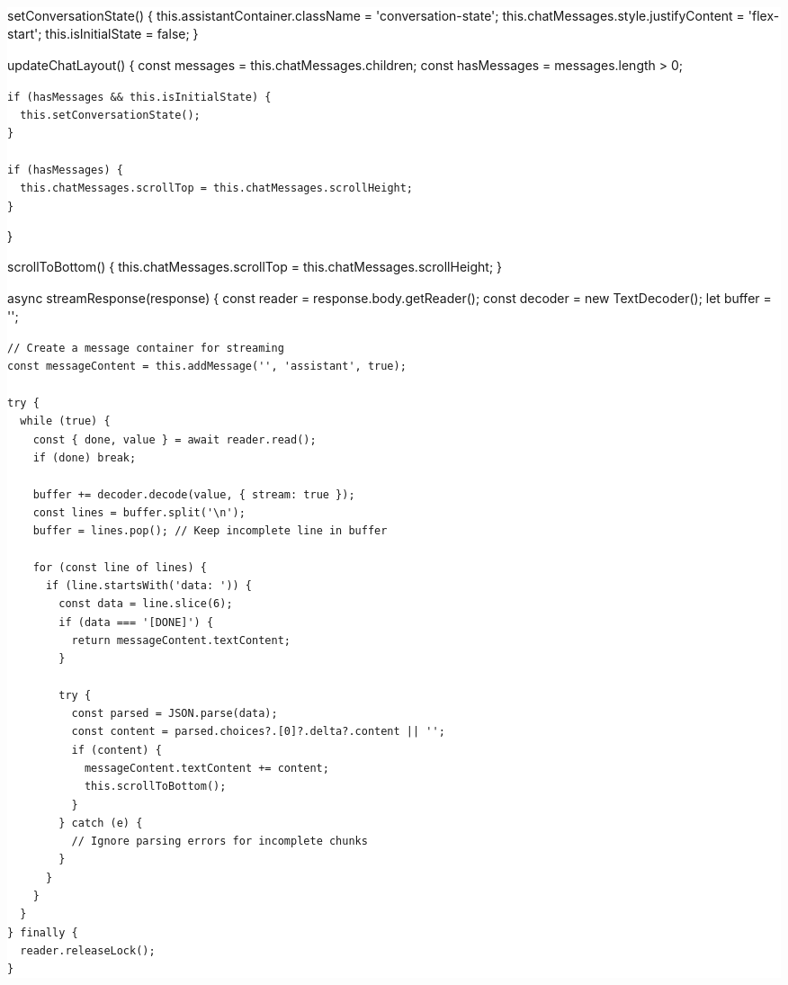   setConversationState() {
    this.assistantContainer.className = 'conversation-state';
    this.chatMessages.style.justifyContent = 'flex-start';
    this.isInitialState = false;
  }
  
  updateChatLayout() {
    const messages = this.chatMessages.children;
    const hasMessages = messages.length > 0;
    
    if (hasMessages && this.isInitialState) {
      this.setConversationState();
    }
    
    if (hasMessages) {
      this.chatMessages.scrollTop = this.chatMessages.scrollHeight;
    }
  }
  
  scrollToBottom() {
    this.chatMessages.scrollTop = this.chatMessages.scrollHeight;
  }
  
  async streamResponse(response) {
    const reader = response.body.getReader();
    const decoder = new TextDecoder();
    let buffer = '';
    
    // Create a message container for streaming
    const messageContent = this.addMessage('', 'assistant', true);
    
    try {
      while (true) {
        const { done, value } = await reader.read();
        if (done) break;
        
        buffer += decoder.decode(value, { stream: true });
        const lines = buffer.split('\n');
        buffer = lines.pop(); // Keep incomplete line in buffer
        
        for (const line of lines) {
          if (line.startsWith('data: ')) {
            const data = line.slice(6);
            if (data === '[DONE]') {
              return messageContent.textContent;
            }
            
            try {
              const parsed = JSON.parse(data);
              const content = parsed.choices?.[0]?.delta?.content || '';
              if (content) {
                messageContent.textContent += content;
                this.scrollToBottom();
              }
            } catch (e) {
              // Ignore parsing errors for incomplete chunks
            }
          }
        }
      }
    } finally {
      reader.releaseLock();
    }
    